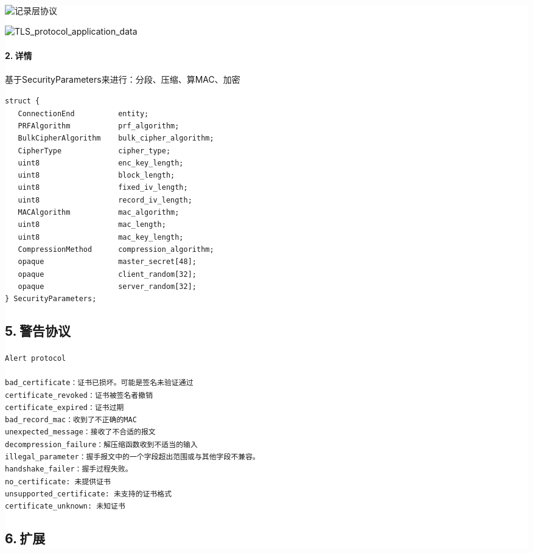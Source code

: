 ![记录层协议](https://raw.githubusercontent.com/wangyx9858/resource/main/image/uPic/%E8%AE%B0%E5%BD%95%E5%B1%82%E5%8D%8F%E8%AE%AE.png)



![TLS_protocol_application_data](https://raw.githubusercontent.com/wangyx9858/resource/main/image/uPic/TLS_protocol_application_data.png)

#### 2. 详情

基于SecurityParameters来进行：分段、压缩、算MAC、加密

```
struct {
   ConnectionEnd          entity;
   PRFAlgorithm           prf_algorithm;
   BulkCipherAlgorithm    bulk_cipher_algorithm;
   CipherType             cipher_type;
   uint8                  enc_key_length;
   uint8                  block_length;
   uint8                  fixed_iv_length;
   uint8                  record_iv_length;
   MACAlgorithm           mac_algorithm;
   uint8                  mac_length;
   uint8                  mac_key_length;
   CompressionMethod      compression_algorithm;
   opaque                 master_secret[48];
   opaque                 client_random[32];
   opaque                 server_random[32];
} SecurityParameters;
```



## 5. 警告协议

```
Alert protocol

bad_certificate：证书已损坏。可能是签名未验证通过
certificate_revoked：证书被签名者撤销
certificate_expired：证书过期
bad_record_mac：收到了不正确的MAC 
unexpected_message：接收了不合适的报文
decompression_failure：解压缩函数收到不适当的输入
illegal_parameter：握手报文中的一个字段超出范围或与其他字段不兼容。
handshake_failer：握手过程失败。
no_certificate: 未提供证书
unsupported_certificate: 未支持的证书格式 
certificate_unknown: 未知证书
```



## 6. 扩展
